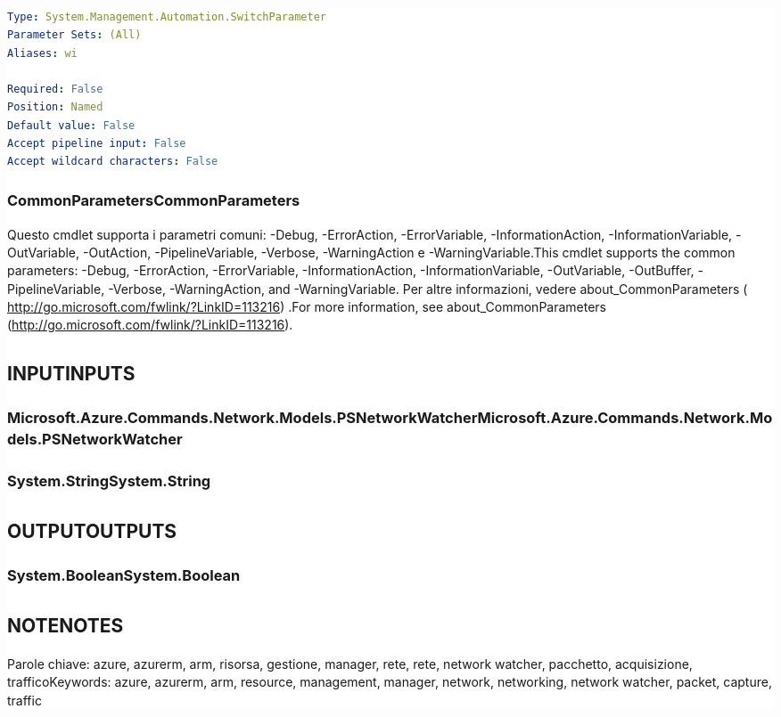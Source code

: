 ```yaml
Type: System.Management.Automation.SwitchParameter
Parameter Sets: (All)
Aliases: wi

Required: False
Position: Named
Default value: False
Accept pipeline input: False
Accept wildcard characters: False
```

### <span data-ttu-id="0435b-137">CommonParameters</span><span class="sxs-lookup"><span data-stu-id="0435b-137">CommonParameters</span></span>
<span data-ttu-id="0435b-138">Questo cmdlet supporta i parametri comuni: -Debug, -ErrorAction, -ErrorVariable, -InformationAction, -InformationVariable, -OutVariable, -OutAction, -PipelineVariable, -Verbose, -WarningAction e -WarningVariable.</span><span class="sxs-lookup"><span data-stu-id="0435b-138">This cmdlet supports the common parameters: -Debug, -ErrorAction, -ErrorVariable, -InformationAction, -InformationVariable, -OutVariable, -OutBuffer, -PipelineVariable, -Verbose, -WarningAction, and -WarningVariable.</span></span> <span data-ttu-id="0435b-139">Per altre informazioni, vedere about_CommonParameters ( http://go.microsoft.com/fwlink/?LinkID=113216) .</span><span class="sxs-lookup"><span data-stu-id="0435b-139">For more information, see about_CommonParameters (http://go.microsoft.com/fwlink/?LinkID=113216).</span></span>

## <span data-ttu-id="0435b-140">INPUT</span><span class="sxs-lookup"><span data-stu-id="0435b-140">INPUTS</span></span>

### <span data-ttu-id="0435b-141">Microsoft.Azure.Commands.Network.Models.PSNetworkWatcher</span><span class="sxs-lookup"><span data-stu-id="0435b-141">Microsoft.Azure.Commands.Network.Models.PSNetworkWatcher</span></span>

### <span data-ttu-id="0435b-142">System.String</span><span class="sxs-lookup"><span data-stu-id="0435b-142">System.String</span></span>

## <span data-ttu-id="0435b-143">OUTPUT</span><span class="sxs-lookup"><span data-stu-id="0435b-143">OUTPUTS</span></span>

### <span data-ttu-id="0435b-144">System.Boolean</span><span class="sxs-lookup"><span data-stu-id="0435b-144">System.Boolean</span></span>

## <span data-ttu-id="0435b-145">NOTE</span><span class="sxs-lookup"><span data-stu-id="0435b-145">NOTES</span></span>
<span data-ttu-id="0435b-146">Parole chiave: azure, azurerm, arm, risorsa, gestione, manager, rete, rete, network watcher, pacchetto, acquisizione, traffico</span><span class="sxs-lookup"><span data-stu-id="0435b-146">Keywords: azure, azurerm, arm, resource, management, manager, network, networking, network watcher, packet, capture, traffic</span></span>
